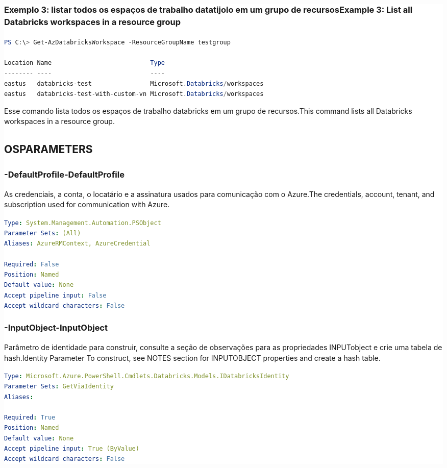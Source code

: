 ### <span data-ttu-id="a1039-116">Exemplo 3: listar todos os espaços de trabalho datatijolo em um grupo de recursos</span><span class="sxs-lookup"><span data-stu-id="a1039-116">Example 3: List all Databricks workspaces in a resource group</span></span>
```powershell
PS C:\> Get-AzDatabricksWorkspace -ResourceGroupName testgroup

Location Name                           Type
-------- ----                           ----
eastus   databricks-test                Microsoft.Databricks/workspaces
eastus   databricks-test-with-custom-vn Microsoft.Databricks/workspaces
```

<span data-ttu-id="a1039-117">Esse comando lista todos os espaços de trabalho databricks em um grupo de recursos.</span><span class="sxs-lookup"><span data-stu-id="a1039-117">This command lists all Databricks workspaces in a resource group.</span></span>

## <span data-ttu-id="a1039-118">OS</span><span class="sxs-lookup"><span data-stu-id="a1039-118">PARAMETERS</span></span>

### <span data-ttu-id="a1039-119">-DefaultProfile</span><span class="sxs-lookup"><span data-stu-id="a1039-119">-DefaultProfile</span></span>
<span data-ttu-id="a1039-120">As credenciais, a conta, o locatário e a assinatura usados para comunicação com o Azure.</span><span class="sxs-lookup"><span data-stu-id="a1039-120">The credentials, account, tenant, and subscription used for communication with Azure.</span></span>

```yaml
Type: System.Management.Automation.PSObject
Parameter Sets: (All)
Aliases: AzureRMContext, AzureCredential

Required: False
Position: Named
Default value: None
Accept pipeline input: False
Accept wildcard characters: False
```

### <span data-ttu-id="a1039-121">-InputObject</span><span class="sxs-lookup"><span data-stu-id="a1039-121">-InputObject</span></span>
<span data-ttu-id="a1039-122">Parâmetro de identidade para construir, consulte a seção de observações para as propriedades INPUTobject e crie uma tabela de hash.</span><span class="sxs-lookup"><span data-stu-id="a1039-122">Identity Parameter To construct, see NOTES section for INPUTOBJECT properties and create a hash table.</span></span>

```yaml
Type: Microsoft.Azure.PowerShell.Cmdlets.Databricks.Models.IDatabricksIdentity
Parameter Sets: GetViaIdentity
Aliases:

Required: True
Position: Named
Default value: None
Accept pipeline input: True (ByValue)
Accept wildcard characters: False
```
